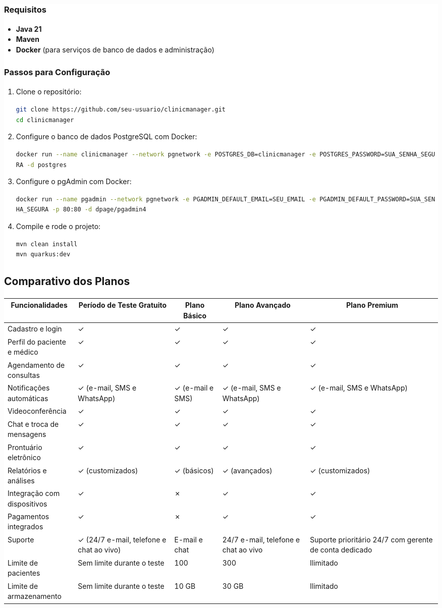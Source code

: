 ### Requisitos

- **Java 21**
- **Maven**
- **Docker** (para serviços de banco de dados e administração)

### Passos para Configuração

1. Clone o repositório:
    ```bash
    git clone https://github.com/seu-usuario/clinicmanager.git
    cd clinicmanager
    ```

2. Configure o banco de dados PostgreSQL com Docker:
    ```bash
    docker run --name clinicmanager --network pgnetwork -e POSTGRES_DB=clinicmanager -e POSTGRES_PASSWORD=SUA_SENHA_SEGURA -d postgres
    ```

3. Configure o pgAdmin com Docker:
    ```bash
    docker run --name pgadmin --network pgnetwork -e PGADMIN_DEFAULT_EMAIL=SEU_EMAIL -e PGADMIN_DEFAULT_PASSWORD=SUA_SENHA_SEGURA -p 80:80 -d dpage/pgadmin4
    ```

4. Compile e rode o projeto:
    ```bash
    mvn clean install
    mvn quarkus:dev
    ```

## Comparativo dos Planos

| Funcionalidades                  | Período de Teste Gratuito  | Plano Básico     | Plano Avançado      | Plano Premium  |
|----------------------------------|----------------------------|------------------|---------------------|---------------|
| Cadastro e login                 | ✓                          | ✓                | ✓                   | ✓             |
| Perfil do paciente e médico      | ✓                          | ✓                | ✓                   | ✓             |
| Agendamento de consultas         | ✓                          | ✓                | ✓                   | ✓             |
| Notificações automáticas         | ✓ (e-mail, SMS e WhatsApp) | ✓ (e-mail e SMS) | ✓ (e-mail, SMS e WhatsApp) | ✓ (e-mail, SMS e WhatsApp)  |
| Videoconferência                 | ✓                          | ✓                | ✓                   | ✓             |
| Chat e troca de mensagens        | ✓                          | ✓                | ✓                   | ✓             |
| Prontuário eletrônico            | ✓                          | ✓                | ✓                   | ✓             |
| Relatórios e análises            | ✓ (customizados)           | ✓ (básicos)      | ✓ (avançados)       | ✓ (customizados)  |
| Integração com dispositivos      | ✓                          | ✗                | ✓                   | ✓             |
| Pagamentos integrados            | ✓                          | ✗                | ✓                   | ✓             |
| Suporte                          | ✓ (24/7 e-mail, telefone e chat ao vivo) | E-mail e chat    | 24/7 e-mail, telefone e chat ao vivo | Suporte prioritário 24/7 com gerente de conta dedicado |
| Limite de pacientes              | Sem limite durante o teste | 100              | 300                 | Ilimitado     |
| Limite de armazenamento          | Sem limite durante o teste | 10 GB            | 30 GB               | Ilimitado     |
